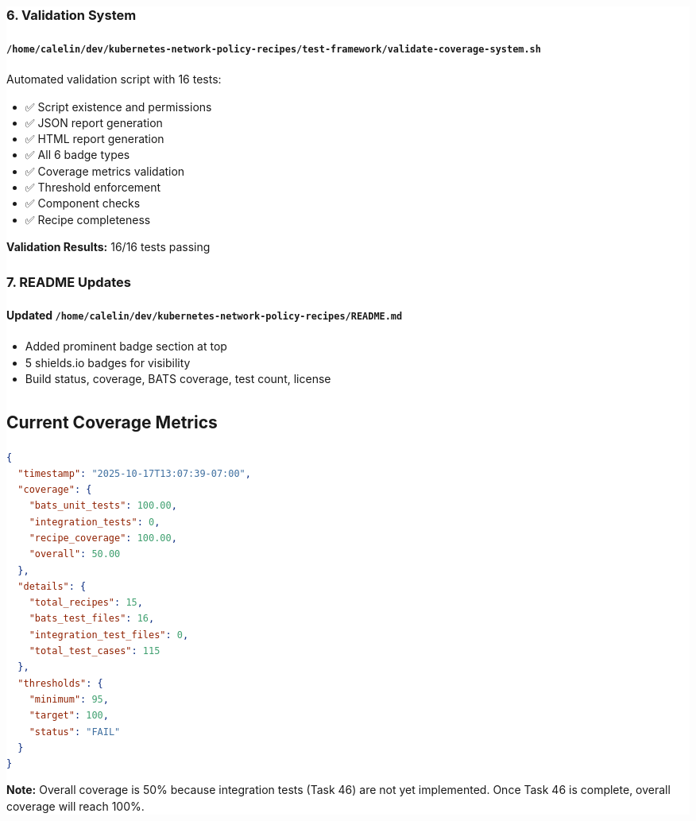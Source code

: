 ### 6. Validation System

#### `/home/calelin/dev/kubernetes-network-policy-recipes/test-framework/validate-coverage-system.sh`
Automated validation script with 16 tests:
- ✅ Script existence and permissions
- ✅ JSON report generation
- ✅ HTML report generation
- ✅ All 6 badge types
- ✅ Coverage metrics validation
- ✅ Threshold enforcement
- ✅ Component checks
- ✅ Recipe completeness

**Validation Results:** 16/16 tests passing

### 7. README Updates

#### Updated `/home/calelin/dev/kubernetes-network-policy-recipes/README.md`
- Added prominent badge section at top
- 5 shields.io badges for visibility
- Build status, coverage, BATS coverage, test count, license

## Current Coverage Metrics

```json
{
  "timestamp": "2025-10-17T13:07:39-07:00",
  "coverage": {
    "bats_unit_tests": 100.00,
    "integration_tests": 0,
    "recipe_coverage": 100.00,
    "overall": 50.00
  },
  "details": {
    "total_recipes": 15,
    "bats_test_files": 16,
    "integration_test_files": 0,
    "total_test_cases": 115
  },
  "thresholds": {
    "minimum": 95,
    "target": 100,
    "status": "FAIL"
  }
}
```

**Note:** Overall coverage is 50% because integration tests (Task 46) are not yet implemented. Once Task 46 is complete, overall coverage will reach 100%.
